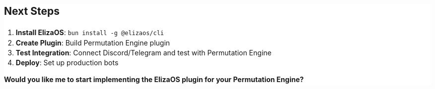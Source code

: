 
## Next Steps

1. **Install ElizaOS**: `bun install -g @elizaos/cli`
2. **Create Plugin**: Build Permutation Engine plugin
3. **Test Integration**: Connect Discord/Telegram and test with Permutation Engine
4. **Deploy**: Set up production bots

**Would you like me to start implementing the ElizaOS plugin for your Permutation Engine?**



